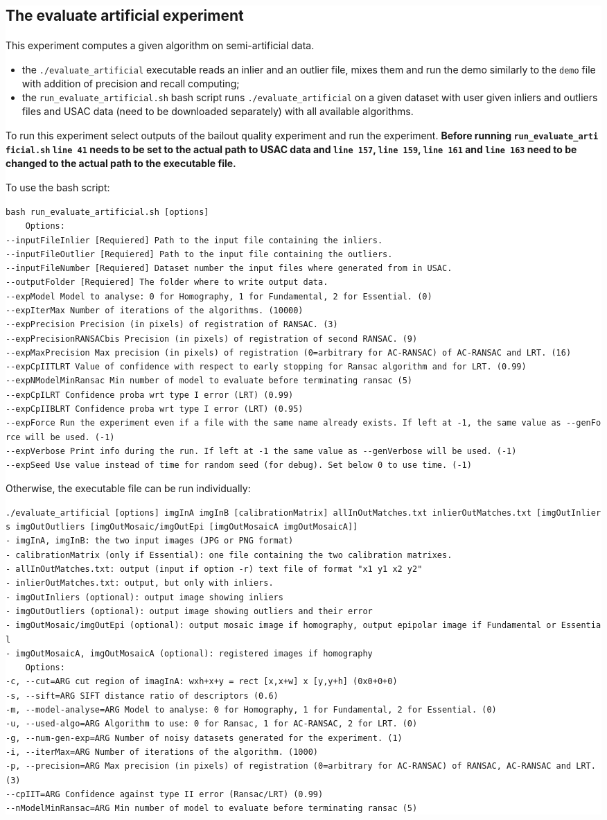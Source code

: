 ## The evaluate artificial experiment

This experiment computes a given algorithm on semi-artificial data.

* the `./evaluate_artificial` executable reads an inlier and an outlier file, mixes them and run the demo similarly to the `demo` file with addition of precision and recall computing;
* the `run_evaluate_artificial.sh` bash script runs `./evaluate_artificial` on a given dataset with user given inliers and outliers files and USAC data (need to be downloaded separately) with all available algorithms.

To run this experiment select outputs of the bailout quality experiment and run the experiment.  **Before running `run_evaluate_artificial.sh` `line 41` needs to be set to the actual path to USAC data and `line 157`, `line 159`, `line 161` and `line 163` need to be changed to the actual path to the executable file.**

To use the bash script:
```
bash run_evaluate_artificial.sh [options]
    Options:
--inputFileInlier [Requiered] Path to the input file containing the inliers.
--inputFileOutlier [Requiered] Path to the input file containing the outliers.
--inputFileNumber [Requiered] Dataset number the input files where generated from in USAC.
--outputFolder [Requiered] The folder where to write output data.
--expModel Model to analyse: 0 for Homography, 1 for Fundamental, 2 for Essential. (0)
--expIterMax Number of iterations of the algorithms. (10000)
--expPrecision Precision (in pixels) of registration of RANSAC. (3)
--expPrecisionRANSACbis Precision (in pixels) of registration of second RANSAC. (9)
--expMaxPrecision Max precision (in pixels) of registration (0=arbitrary for AC-RANSAC) of AC-RANSAC and LRT. (16)
--expCpIITLRT Value of confidence with respect to early stopping for Ransac algorithm and for LRT. (0.99)
--expNModelMinRansac Min number of model to evaluate before terminating ransac (5)
--expCpILRT Confidence proba wrt type I error (LRT) (0.99)
--expCpIIBLRT Confidence proba wrt type I error (LRT) (0.95)
--expForce Run the experiment even if a file with the same name already exists. If left at -1, the same value as --genForce will be used. (-1)
--expVerbose Print info during the run. If left at -1 the same value as --genVerbose will be used. (-1)
--expSeed Use value instead of time for random seed (for debug). Set below 0 to use time. (-1)
```

Otherwise, the executable file can be run individually:
```
./evaluate_artificial [options] imgInA imgInB [calibrationMatrix] allInOutMatches.txt inlierOutMatches.txt [imgOutInliers imgOutOutliers [imgOutMosaic/imgOutEpi [imgOutMosaicA imgOutMosaicA]]
- imgInA, imgInB: the two input images (JPG or PNG format)
- calibrationMatrix (only if Essential): one file containing the two calibration matrixes.
- allInOutMatches.txt: output (input if option -r) text file of format "x1 y1 x2 y2"
- inlierOutMatches.txt: output, but only with inliers.
- imgOutInliers (optional): output image showing inliers
- imgOutOutliers (optional): output image showing outliers and their error
- imgOutMosaic/imgOutEpi (optional): output mosaic image if homography, output epipolar image if Fundamental or Essential
- imgOutMosaicA, imgOutMosaicA (optional): registered images if homography
	Options:
-c, --cut=ARG cut region of imagInA: wxh+x+y = rect [x,x+w] x [y,y+h] (0x0+0+0)
-s, --sift=ARG SIFT distance ratio of descriptors (0.6)
-m, --model-analyse=ARG Model to analyse: 0 for Homography, 1 for Fundamental, 2 for Essential. (0)
-u, --used-algo=ARG Algorithm to use: 0 for Ransac, 1 for AC-RANSAC, 2 for LRT. (0)
-g, --num-gen-exp=ARG Number of noisy datasets generated for the experiment. (1)
-i, --iterMax=ARG Number of iterations of the algorithm. (1000)
-p, --precision=ARG Max precision (in pixels) of registration (0=arbitrary for AC-RANSAC) of RANSAC, AC-RANSAC and LRT. (3)
--cpIIT=ARG Confidence against type II error (Ransac/LRT) (0.99)
--nModelMinRansac=ARG Min number of model to evaluate before terminating ransac (5)
```